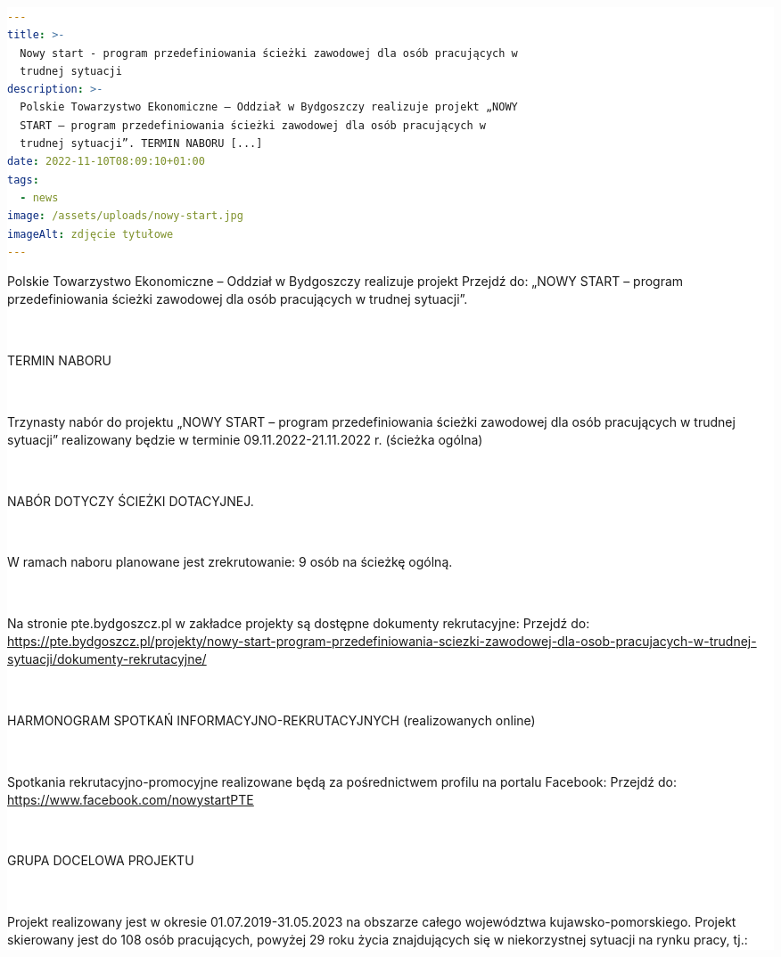 ```yaml
---
title: >-
  Nowy start - program przedefiniowania ścieżki zawodowej dla osób pracujących w
  trudnej sytuacji
description: >-
  Polskie Towarzystwo Ekonomiczne – Oddział w Bydgoszczy realizuje projekt „NOWY
  START – program przedefiniowania ścieżki zawodowej dla osób pracujących w
  trudnej sytuacji”. TERMIN NABORU [...]
date: 2022-11-10T08:09:10+01:00
tags:
  - news
image: /assets/uploads/nowy-start.jpg
imageAlt: zdjęcie tytułowe
---
```

Polskie Towarzystwo Ekonomiczne – Oddział w Bydgoszczy realizuje projekt Przejdź do: „NOWY START – program przedefiniowania ścieżki zawodowej dla osób pracujących w trudnej sytuacji”.

<br>

TERMIN NABORU

<br>

Trzynasty nabór do projektu „NOWY START – program przedefiniowania ścieżki zawodowej dla osób pracujących w trudnej sytuacji” realizowany będzie w terminie 09.11.2022-21.11.2022 r. (ścieżka ogólna)

<br>

NABÓR DOTYCZY ŚCIEŻKI DOTACYJNEJ.

<br>

W ramach naboru planowane jest zrekrutowanie: 9 osób na ścieżkę ogólną.

<br>

Na stronie pte.bydgoszcz.pl w zakładce projekty są dostępne dokumenty rekrutacyjne: Przejdź do: https://pte.bydgoszcz.pl/projekty/nowy-start-program-przedefiniowania-sciezki-zawodowej-dla-osob-pracujacych-w-trudnej-sytuacji/dokumenty-rekrutacyjne/ 

<br>

HARMONOGRAM SPOTKAŃ INFORMACYJNO-REKRUTACYJNYCH (realizowanych online)

<br>

Spotkania rekrutacyjno-promocyjne realizowane będą za pośrednictwem profilu na portalu Facebook: Przejdź do: https://www.facebook.com/nowystartPTE

<br>

GRUPA DOCELOWA PROJEKTU

<br>

Projekt realizowany jest w okresie 01.07.2019-31.05.2023 na obszarze całego województwa kujawsko-pomorskiego. Projekt skierowany jest do 108 osób pracujących, powyżej 29 roku życia znajdujących się w niekorzystnej sytuacji na rynku pracy, tj.:
